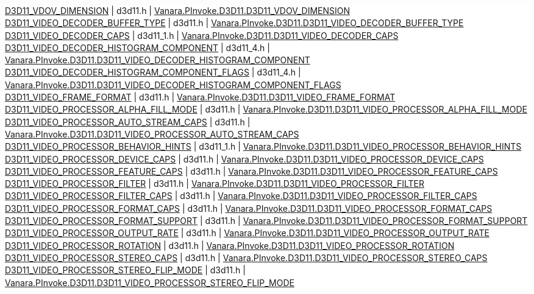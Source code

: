 [D3D11_VDOV_DIMENSION](https://www.google.com/search?num=5&q=D3D11_VDOV_DIMENSION+site%3Alearn.microsoft.com) | d3d11.h | [Vanara.PInvoke.D3D11.D3D11_VDOV_DIMENSION](https://github.com/dahall/Vanara/search?l=C%23&q=D3D11_VDOV_DIMENSION)  
[D3D11_VIDEO_DECODER_BUFFER_TYPE](https://www.google.com/search?num=5&q=D3D11_VIDEO_DECODER_BUFFER_TYPE+site%3Alearn.microsoft.com) | d3d11.h | [Vanara.PInvoke.D3D11.D3D11_VIDEO_DECODER_BUFFER_TYPE](https://github.com/dahall/Vanara/search?l=C%23&q=D3D11_VIDEO_DECODER_BUFFER_TYPE)  
[D3D11_VIDEO_DECODER_CAPS](https://www.google.com/search?num=5&q=D3D11_VIDEO_DECODER_CAPS+site%3Alearn.microsoft.com) | d3d11_1.h | [Vanara.PInvoke.D3D11.D3D11_VIDEO_DECODER_CAPS](https://github.com/dahall/Vanara/search?l=C%23&q=D3D11_VIDEO_DECODER_CAPS)  
[D3D11_VIDEO_DECODER_HISTOGRAM_COMPONENT](https://www.google.com/search?num=5&q=D3D11_VIDEO_DECODER_HISTOGRAM_COMPONENT+site%3Alearn.microsoft.com) | d3d11_4.h | [Vanara.PInvoke.D3D11.D3D11_VIDEO_DECODER_HISTOGRAM_COMPONENT](https://github.com/dahall/Vanara/search?l=C%23&q=D3D11_VIDEO_DECODER_HISTOGRAM_COMPONENT)  
[D3D11_VIDEO_DECODER_HISTOGRAM_COMPONENT_FLAGS](https://www.google.com/search?num=5&q=D3D11_VIDEO_DECODER_HISTOGRAM_COMPONENT_FLAGS+site%3Alearn.microsoft.com) | d3d11_4.h | [Vanara.PInvoke.D3D11.D3D11_VIDEO_DECODER_HISTOGRAM_COMPONENT_FLAGS](https://github.com/dahall/Vanara/search?l=C%23&q=D3D11_VIDEO_DECODER_HISTOGRAM_COMPONENT_FLAGS)  
[D3D11_VIDEO_FRAME_FORMAT](https://www.google.com/search?num=5&q=D3D11_VIDEO_FRAME_FORMAT+site%3Alearn.microsoft.com) | d3d11.h | [Vanara.PInvoke.D3D11.D3D11_VIDEO_FRAME_FORMAT](https://github.com/dahall/Vanara/search?l=C%23&q=D3D11_VIDEO_FRAME_FORMAT)  
[D3D11_VIDEO_PROCESSOR_ALPHA_FILL_MODE](https://www.google.com/search?num=5&q=D3D11_VIDEO_PROCESSOR_ALPHA_FILL_MODE+site%3Alearn.microsoft.com) | d3d11.h | [Vanara.PInvoke.D3D11.D3D11_VIDEO_PROCESSOR_ALPHA_FILL_MODE](https://github.com/dahall/Vanara/search?l=C%23&q=D3D11_VIDEO_PROCESSOR_ALPHA_FILL_MODE)  
[D3D11_VIDEO_PROCESSOR_AUTO_STREAM_CAPS](https://www.google.com/search?num=5&q=D3D11_VIDEO_PROCESSOR_AUTO_STREAM_CAPS+site%3Alearn.microsoft.com) | d3d11.h | [Vanara.PInvoke.D3D11.D3D11_VIDEO_PROCESSOR_AUTO_STREAM_CAPS](https://github.com/dahall/Vanara/search?l=C%23&q=D3D11_VIDEO_PROCESSOR_AUTO_STREAM_CAPS)  
[D3D11_VIDEO_PROCESSOR_BEHAVIOR_HINTS](https://www.google.com/search?num=5&q=D3D11_VIDEO_PROCESSOR_BEHAVIOR_HINTS+site%3Alearn.microsoft.com) | d3d11_1.h | [Vanara.PInvoke.D3D11.D3D11_VIDEO_PROCESSOR_BEHAVIOR_HINTS](https://github.com/dahall/Vanara/search?l=C%23&q=D3D11_VIDEO_PROCESSOR_BEHAVIOR_HINTS)  
[D3D11_VIDEO_PROCESSOR_DEVICE_CAPS](https://www.google.com/search?num=5&q=D3D11_VIDEO_PROCESSOR_DEVICE_CAPS+site%3Alearn.microsoft.com) | d3d11.h | [Vanara.PInvoke.D3D11.D3D11_VIDEO_PROCESSOR_DEVICE_CAPS](https://github.com/dahall/Vanara/search?l=C%23&q=D3D11_VIDEO_PROCESSOR_DEVICE_CAPS)  
[D3D11_VIDEO_PROCESSOR_FEATURE_CAPS](https://www.google.com/search?num=5&q=D3D11_VIDEO_PROCESSOR_FEATURE_CAPS+site%3Alearn.microsoft.com) | d3d11.h | [Vanara.PInvoke.D3D11.D3D11_VIDEO_PROCESSOR_FEATURE_CAPS](https://github.com/dahall/Vanara/search?l=C%23&q=D3D11_VIDEO_PROCESSOR_FEATURE_CAPS)  
[D3D11_VIDEO_PROCESSOR_FILTER](https://www.google.com/search?num=5&q=D3D11_VIDEO_PROCESSOR_FILTER+site%3Alearn.microsoft.com) | d3d11.h | [Vanara.PInvoke.D3D11.D3D11_VIDEO_PROCESSOR_FILTER](https://github.com/dahall/Vanara/search?l=C%23&q=D3D11_VIDEO_PROCESSOR_FILTER)  
[D3D11_VIDEO_PROCESSOR_FILTER_CAPS](https://www.google.com/search?num=5&q=D3D11_VIDEO_PROCESSOR_FILTER_CAPS+site%3Alearn.microsoft.com) | d3d11.h | [Vanara.PInvoke.D3D11.D3D11_VIDEO_PROCESSOR_FILTER_CAPS](https://github.com/dahall/Vanara/search?l=C%23&q=D3D11_VIDEO_PROCESSOR_FILTER_CAPS)  
[D3D11_VIDEO_PROCESSOR_FORMAT_CAPS](https://www.google.com/search?num=5&q=D3D11_VIDEO_PROCESSOR_FORMAT_CAPS+site%3Alearn.microsoft.com) | d3d11.h | [Vanara.PInvoke.D3D11.D3D11_VIDEO_PROCESSOR_FORMAT_CAPS](https://github.com/dahall/Vanara/search?l=C%23&q=D3D11_VIDEO_PROCESSOR_FORMAT_CAPS)  
[D3D11_VIDEO_PROCESSOR_FORMAT_SUPPORT](https://www.google.com/search?num=5&q=D3D11_VIDEO_PROCESSOR_FORMAT_SUPPORT+site%3Alearn.microsoft.com) | d3d11.h | [Vanara.PInvoke.D3D11.D3D11_VIDEO_PROCESSOR_FORMAT_SUPPORT](https://github.com/dahall/Vanara/search?l=C%23&q=D3D11_VIDEO_PROCESSOR_FORMAT_SUPPORT)  
[D3D11_VIDEO_PROCESSOR_OUTPUT_RATE](https://www.google.com/search?num=5&q=D3D11_VIDEO_PROCESSOR_OUTPUT_RATE+site%3Alearn.microsoft.com) | d3d11.h | [Vanara.PInvoke.D3D11.D3D11_VIDEO_PROCESSOR_OUTPUT_RATE](https://github.com/dahall/Vanara/search?l=C%23&q=D3D11_VIDEO_PROCESSOR_OUTPUT_RATE)  
[D3D11_VIDEO_PROCESSOR_ROTATION](https://www.google.com/search?num=5&q=D3D11_VIDEO_PROCESSOR_ROTATION+site%3Alearn.microsoft.com) | d3d11.h | [Vanara.PInvoke.D3D11.D3D11_VIDEO_PROCESSOR_ROTATION](https://github.com/dahall/Vanara/search?l=C%23&q=D3D11_VIDEO_PROCESSOR_ROTATION)  
[D3D11_VIDEO_PROCESSOR_STEREO_CAPS](https://www.google.com/search?num=5&q=D3D11_VIDEO_PROCESSOR_STEREO_CAPS+site%3Alearn.microsoft.com) | d3d11.h | [Vanara.PInvoke.D3D11.D3D11_VIDEO_PROCESSOR_STEREO_CAPS](https://github.com/dahall/Vanara/search?l=C%23&q=D3D11_VIDEO_PROCESSOR_STEREO_CAPS)  
[D3D11_VIDEO_PROCESSOR_STEREO_FLIP_MODE](https://www.google.com/search?num=5&q=D3D11_VIDEO_PROCESSOR_STEREO_FLIP_MODE+site%3Alearn.microsoft.com) | d3d11.h | [Vanara.PInvoke.D3D11.D3D11_VIDEO_PROCESSOR_STEREO_FLIP_MODE](https://github.com/dahall/Vanara/search?l=C%23&q=D3D11_VIDEO_PROCESSOR_STEREO_FLIP_MODE)  